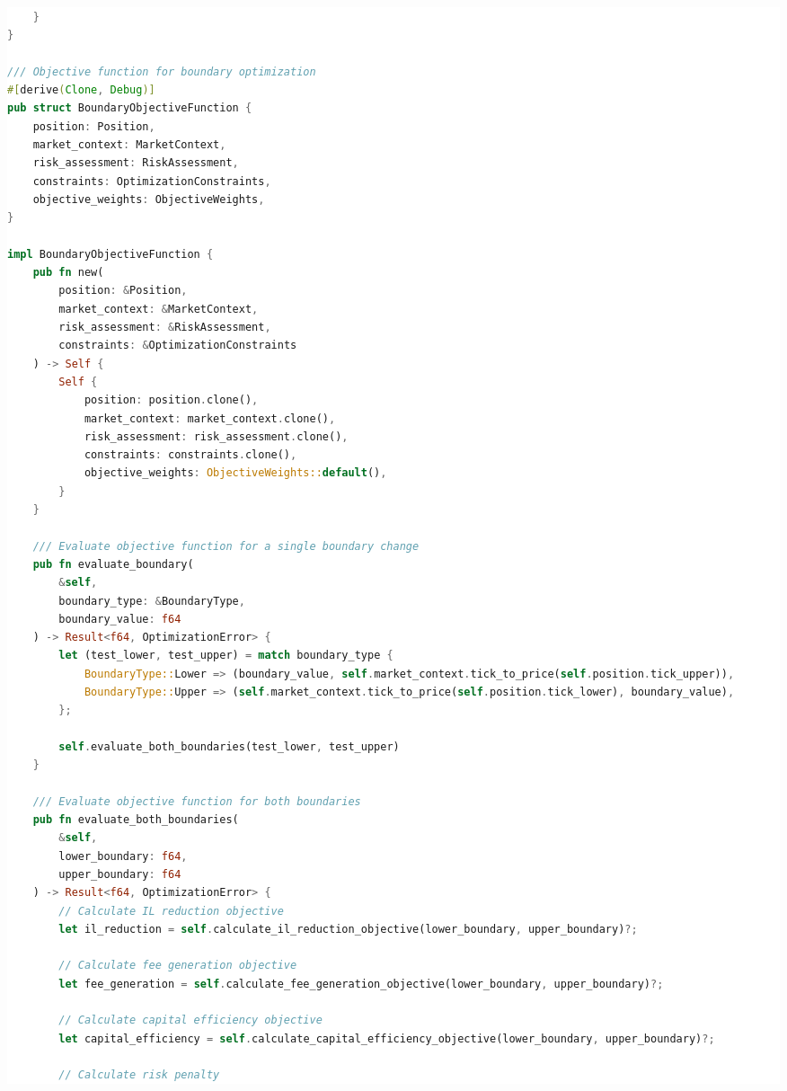 ```rust
    }
}

/// Objective function for boundary optimization
#[derive(Clone, Debug)]
pub struct BoundaryObjectiveFunction {
    position: Position,
    market_context: MarketContext,
    risk_assessment: RiskAssessment,
    constraints: OptimizationConstraints,
    objective_weights: ObjectiveWeights,
}

impl BoundaryObjectiveFunction {
    pub fn new(
        position: &Position,
        market_context: &MarketContext,
        risk_assessment: &RiskAssessment,
        constraints: &OptimizationConstraints
    ) -> Self {
        Self {
            position: position.clone(),
            market_context: market_context.clone(),
            risk_assessment: risk_assessment.clone(),
            constraints: constraints.clone(),
            objective_weights: ObjectiveWeights::default(),
        }
    }

    /// Evaluate objective function for a single boundary change
    pub fn evaluate_boundary(
        &self,
        boundary_type: &BoundaryType,
        boundary_value: f64
    ) -> Result<f64, OptimizationError> {
        let (test_lower, test_upper) = match boundary_type {
            BoundaryType::Lower => (boundary_value, self.market_context.tick_to_price(self.position.tick_upper)),
            BoundaryType::Upper => (self.market_context.tick_to_price(self.position.tick_lower), boundary_value),
        };

        self.evaluate_both_boundaries(test_lower, test_upper)
    }

    /// Evaluate objective function for both boundaries
    pub fn evaluate_both_boundaries(
        &self,
        lower_boundary: f64,
        upper_boundary: f64
    ) -> Result<f64, OptimizationError> {
        // Calculate IL reduction objective
        let il_reduction = self.calculate_il_reduction_objective(lower_boundary, upper_boundary)?;

        // Calculate fee generation objective
        let fee_generation = self.calculate_fee_generation_objective(lower_boundary, upper_boundary)?;

        // Calculate capital efficiency objective
        let capital_efficiency = self.calculate_capital_efficiency_objective(lower_boundary, upper_boundary)?;

        // Calculate risk penalty
```